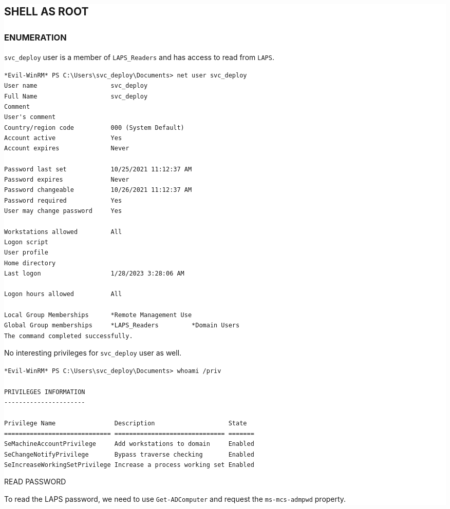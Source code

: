 
## SHELL AS ROOT

### ENUMERATION

`svc_deploy` user is a member of `LAPS_Readers` and has access to read from `LAPS`.
```
*Evil-WinRM* PS C:\Users\svc_deploy\Documents> net user svc_deploy
User name                    svc_deploy
Full Name                    svc_deploy
Comment
User's comment
Country/region code          000 (System Default)
Account active               Yes
Account expires              Never

Password last set            10/25/2021 11:12:37 AM
Password expires             Never
Password changeable          10/26/2021 11:12:37 AM
Password required            Yes
User may change password     Yes

Workstations allowed         All
Logon script
User profile
Home directory
Last logon                   1/28/2023 3:28:06 AM

Logon hours allowed          All

Local Group Memberships      *Remote Management Use
Global Group memberships     *LAPS_Readers         *Domain Users
The command completed successfully.
```

No interesting privileges for `svc_deploy` user as well.
```
*Evil-WinRM* PS C:\Users\svc_deploy\Documents> whoami /priv

PRIVILEGES INFORMATION
----------------------

Privilege Name                Description                    State
============================= ============================== =======
SeMachineAccountPrivilege     Add workstations to domain     Enabled
SeChangeNotifyPrivilege       Bypass traverse checking       Enabled
SeIncreaseWorkingSetPrivilege Increase a process working set Enabled
```

READ PASSWORD

To read the LAPS password, we need to use `Get-ADComputer` and request the `ms-mcs-admpwd` property.
